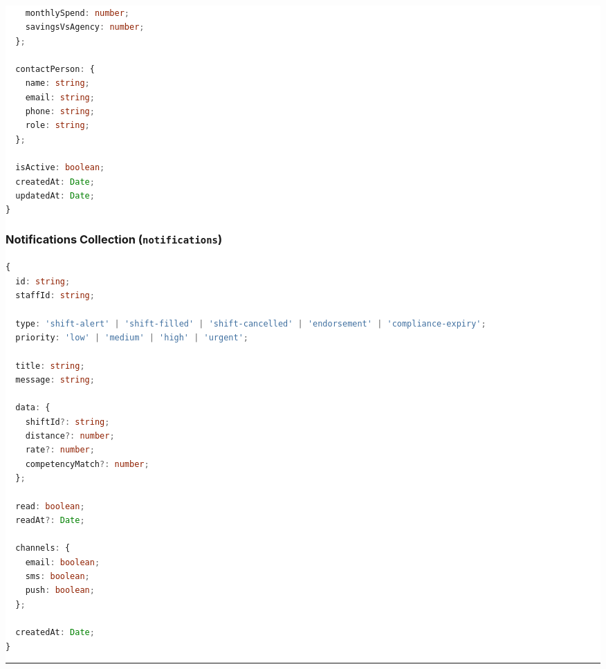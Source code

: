```typescript
    monthlySpend: number;
    savingsVsAgency: number;
  };

  contactPerson: {
    name: string;
    email: string;
    phone: string;
    role: string;
  };

  isActive: boolean;
  createdAt: Date;
  updatedAt: Date;
}
```

### **Notifications Collection** (`notifications`)
```typescript
{
  id: string;
  staffId: string;

  type: 'shift-alert' | 'shift-filled' | 'shift-cancelled' | 'endorsement' | 'compliance-expiry';
  priority: 'low' | 'medium' | 'high' | 'urgent';

  title: string;
  message: string;

  data: {
    shiftId?: string;
    distance?: number;
    rate?: number;
    competencyMatch?: number;
  };

  read: boolean;
  readAt?: Date;

  channels: {
    email: boolean;
    sms: boolean;
    push: boolean;
  };

  createdAt: Date;
}
```

---
